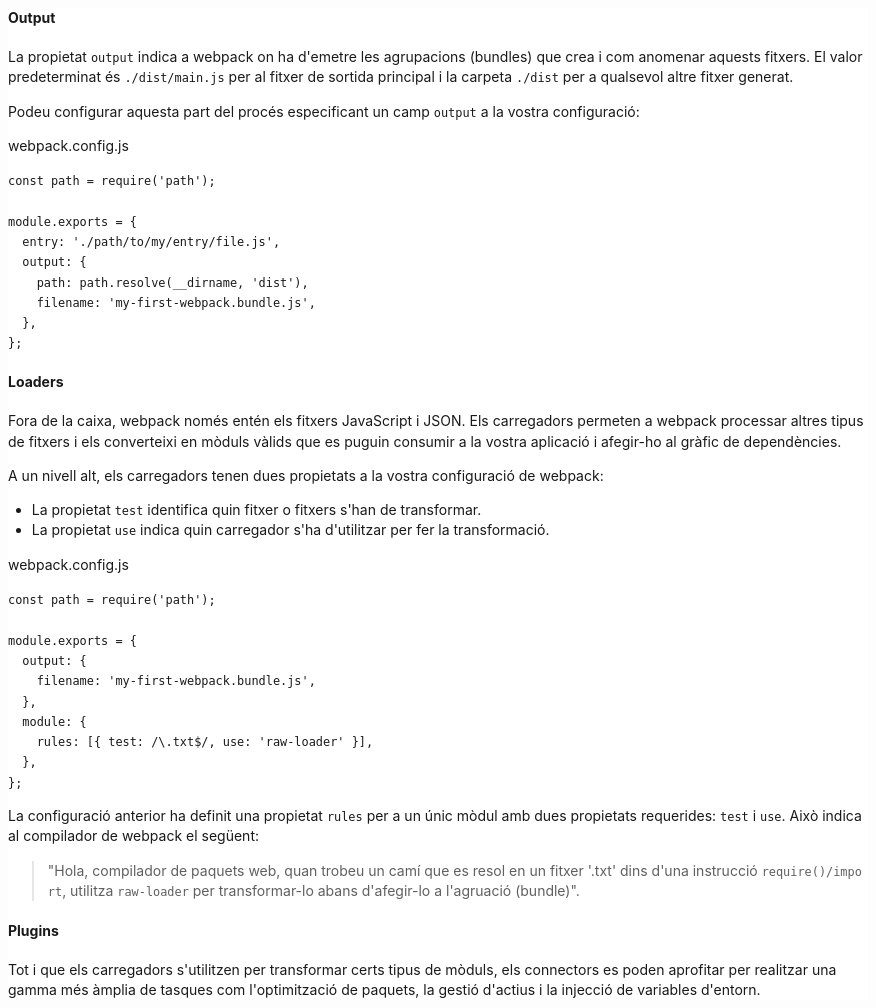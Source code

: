 #### Output

La propietat `output` indica a webpack on ha d'emetre les agrupacions (bundles) que crea i com anomenar aquests fitxers. El valor predeterminat és `./dist/main.js` per al fitxer de sortida principal i la carpeta `./dist` per a qualsevol altre fitxer generat.

Podeu configurar aquesta part del procés especificant un camp `output` a la vostra configuració:

webpack.config.js
```
const path = require('path');

module.exports = {
  entry: './path/to/my/entry/file.js',
  output: {
    path: path.resolve(__dirname, 'dist'),
    filename: 'my-first-webpack.bundle.js',
  },
};
```

#### Loaders

Fora de la caixa, webpack només entén els fitxers JavaScript i JSON. Els carregadors permeten a webpack processar altres tipus de fitxers i els converteixi en mòduls vàlids que es puguin consumir a la vostra aplicació i afegir-ho al gràfic de dependències.

A un nivell alt, els carregadors tenen dues propietats a la vostra configuració de webpack:
- La propietat `test` identifica quin fitxer o fitxers s'han de transformar.
- La propietat `use` indica quin carregador s'ha d'utilitzar per fer la transformació.

webpack.config.js
```
const path = require('path');

module.exports = {
  output: {
    filename: 'my-first-webpack.bundle.js',
  },
  module: {
    rules: [{ test: /\.txt$/, use: 'raw-loader' }],
  },
};
```

La configuració anterior ha definit una propietat `rules` per a un únic mòdul amb dues propietats requerides: `test` i `use`. Això indica al compilador de webpack el següent:

> "Hola, compilador de paquets web, quan trobeu un camí que es resol en un fitxer '.txt' dins d'una instrucció `require()/import`, utilitza `raw-loader` per transformar-lo abans d'afegir-lo a l'agruació (bundle)".

#### Plugins

Tot i que els carregadors s'utilitzen per transformar certs tipus de mòduls, els connectors es poden aprofitar per realitzar una gamma més àmplia de tasques com l'optimització de paquets, la gestió d'actius i la injecció de variables d'entorn.

